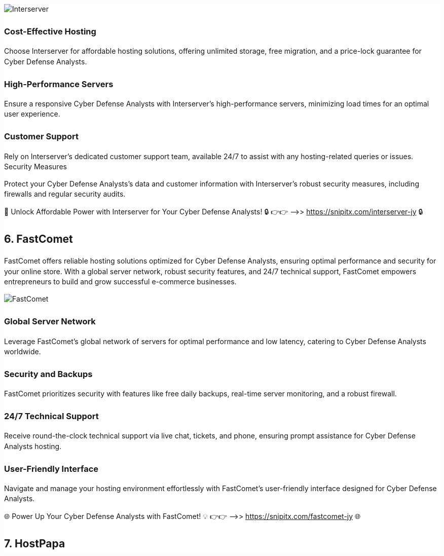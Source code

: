 ![Interserver](https://i.imgur.com/OM5dOEW.jpeg "Interserver Hosting")

### Cost-Effective Hosting
Choose Interserver for affordable hosting solutions, offering unlimited storage, free migration, and a price-lock guarantee for Cyber Defense Analysts.

### High-Performance Servers
Ensure a responsive Cyber Defense Analysts with Interserver’s high-performance servers, minimizing load times for an optimal user experience.

### Customer Support
Rely on Interserver’s dedicated customer support team, available 24/7 to assist with any hosting-related queries or issues.
Security Measures

Protect your Cyber Defense Analysts’s data and customer information with Interserver’s robust security measures, including firewalls and regular security audits.

💸 Unlock Affordable Power with Interserver for Your Cyber Defense Analysts! 🔒
👉👉 -->> https://snipitx.com/interserver-jy 🔒

## 6. FastComet

FastComet offers reliable hosting solutions optimized for Cyber Defense Analysts, ensuring optimal performance and security for your online store. With a global server network, robust security features, and 24/7 technical support, FastComet empowers entrepreneurs to build and grow successful e-commerce businesses.

![FastComet](https://i.imgur.com/7qgXuWp.png "FastComet Hosting")

### Global Server Network
Leverage FastComet’s global network of servers for optimal performance and low latency, catering to Cyber Defense Analysts worldwide.

### Security and Backups
FastComet prioritizes security with features like free daily backups, real-time server monitoring, and a robust firewall.

### 24/7 Technical Support
Receive round-the-clock technical support via live chat, tickets, and phone, ensuring prompt assistance for Cyber Defense Analysts hosting.

### User-Friendly Interface
Navigate and manage your hosting environment effortlessly with FastComet’s user-friendly interface designed for Cyber Defense Analysts.

🌐 Power Up Your Cyber Defense Analysts with FastComet! 💡
👉👉 -->> https://snipitx.com/fastcomet-jy 🌐

## 7. HostPapa
